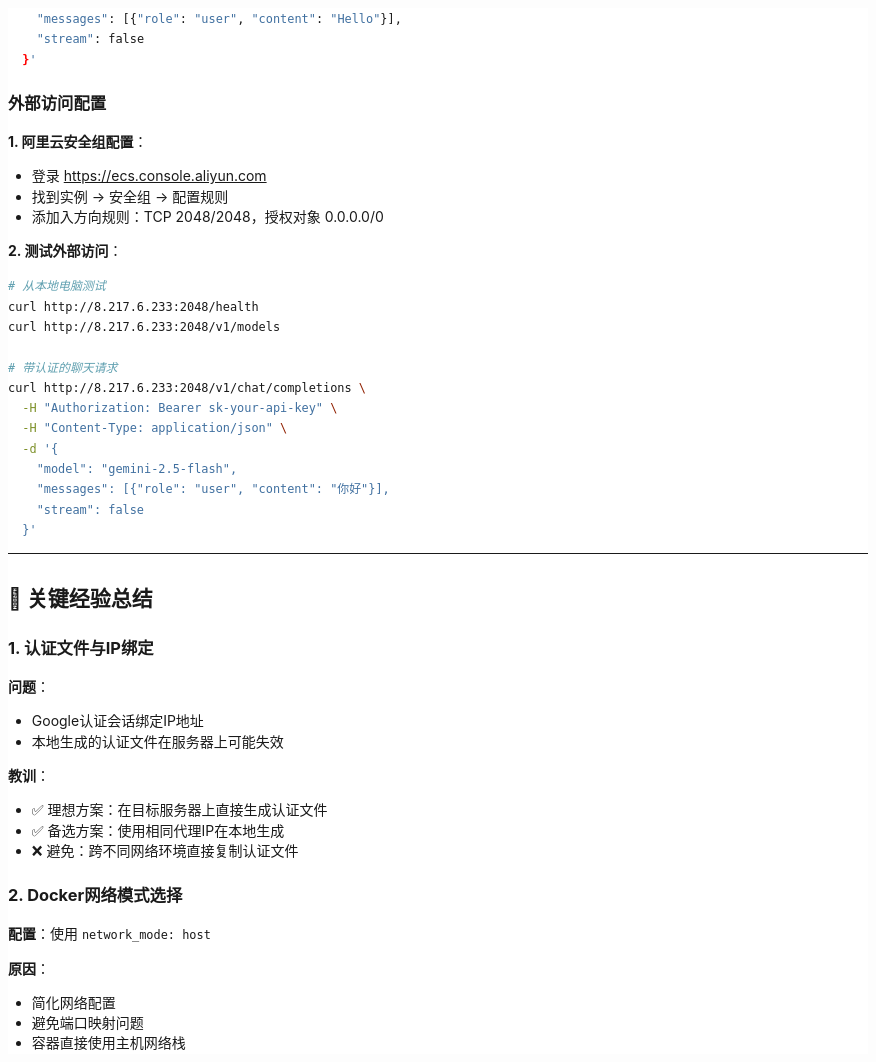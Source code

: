 ```bash
    "messages": [{"role": "user", "content": "Hello"}],
    "stream": false
  }'
```

### 外部访问配置

**1. 阿里云安全组配置**：
- 登录 https://ecs.console.aliyun.com
- 找到实例 → 安全组 → 配置规则
- 添加入方向规则：TCP 2048/2048，授权对象 0.0.0.0/0

**2. 测试外部访问**：
```bash
# 从本地电脑测试
curl http://8.217.6.233:2048/health
curl http://8.217.6.233:2048/v1/models

# 带认证的聊天请求
curl http://8.217.6.233:2048/v1/chat/completions \
  -H "Authorization: Bearer sk-your-api-key" \
  -H "Content-Type: application/json" \
  -d '{
    "model": "gemini-2.5-flash",
    "messages": [{"role": "user", "content": "你好"}],
    "stream": false
  }'
```

---

## 🎯 关键经验总结

### 1. 认证文件与IP绑定

**问题**：
- Google认证会话绑定IP地址
- 本地生成的认证文件在服务器上可能失效

**教训**：
- ✅ 理想方案：在目标服务器上直接生成认证文件
- ✅ 备选方案：使用相同代理IP在本地生成
- ❌ 避免：跨不同网络环境直接复制认证文件

### 2. Docker网络模式选择

**配置**：使用 `network_mode: host`

**原因**：
- 简化网络配置
- 避免端口映射问题
- 容器直接使用主机网络栈
